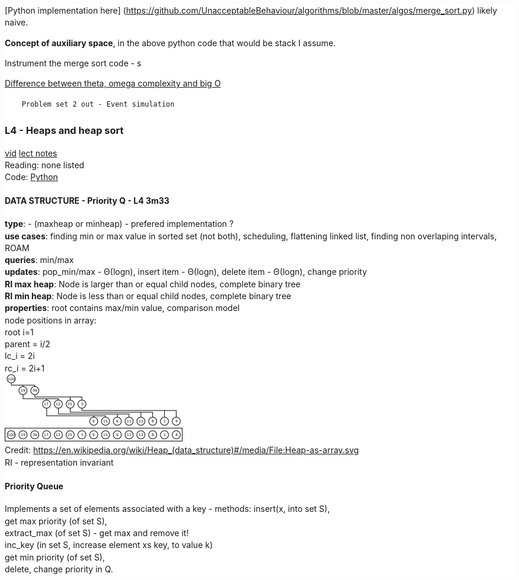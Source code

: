 [Python implementation here] (https://github.com/UnacceptableBehaviour/algorithms/blob/master/algos/merge_sort.py) likely naive.  

**Concept of auxiliary space**, in the above python code that would be stack I assume.


Instrument the merge sort code - s

[Difference between theta, omega complexity and big O](https://www.youtube.com/watch?v=6Ol2JbwoJp0)  
  

		Problem set 2 out - Event simulation

### L4 - Heaps and heap sort  
[vid](https://ocw.mit.edu/courses/electrical-engineering-and-computer-science/6-006-introduction-to-algorithms-fall-2011/lecture-videos/lecture-4-heaps-and-heap-sort)
[lect notes](https://ocw.mit.edu/courses/electrical-engineering-and-computer-science/6-006-introduction-to-algorithms-fall-2011/lecture-videos/MIT6_006F11_lec04.pdf)  
Reading: none listed  
Code: [Python](https://github.com/UnacceptableBehaviour/algorithms/blob/master/algos/heap_ify.py)  


#### **DATA STRUCTURE - Priority Q - L4 3m33**  
**type**:  -  (maxheap or minheap) - prefered implementation ?  
**use cases**: finding min or max value in sorted set (not both), scheduling, flattening linked list, finding non overlaping intervals, ROAM  
**queries**: min/max  
**updates**: pop_min/max - Θ(logn), insert item - Θ(logn), delete item - Θ(logn), change priority  
**RI max heap**: Node is larger than or equal child nodes, complete binary tree  
**RI min heap**: Node is less than or equal child nodes, complete binary tree  
**properties**: root contains max/min value, comparison model  
node positions in array:  
root i=1  
parent = i/2  
lc_i = 2i  
rc_i = 2i+1     
![array implementation allocation](https://github.com/UnacceptableBehaviour/algorithms/blob/master/formulae/Heap-as-array.svg.png)  
Credit: https://en.wikipedia.org/wiki/Heap_(data_structure)#/media/File:Heap-as-array.svg  
RI - representation invariant  



#### Priority Queue
Implements a set of elements associated with a key - methods:
insert(x, into set S),  
get max priority (of set S),  
extract_max (of set S)  -  get max and remove it!  
inc_key (in set S, increase element xs key, to value k)  
get min priority (of set S),  
delete, change priority in Q.  
